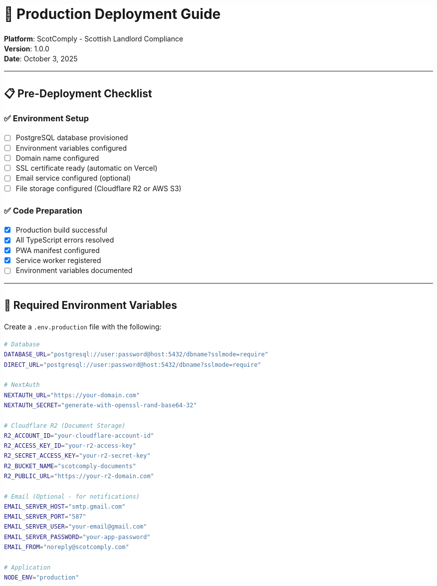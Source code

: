 # 🚀 Production Deployment Guide

**Platform**: ScotComply - Scottish Landlord Compliance  
**Version**: 1.0.0  
**Date**: October 3, 2025

---

## 📋 Pre-Deployment Checklist

### ✅ Environment Setup
- [ ] PostgreSQL database provisioned
- [ ] Environment variables configured
- [ ] Domain name configured
- [ ] SSL certificate ready (automatic on Vercel)
- [ ] Email service configured (optional)
- [ ] File storage configured (Cloudflare R2 or AWS S3)

### ✅ Code Preparation
- [x] Production build successful
- [x] All TypeScript errors resolved
- [x] PWA manifest configured
- [x] Service worker registered
- [ ] Environment variables documented

---

## 🔐 Required Environment Variables

Create a `.env.production` file with the following:

```bash
# Database
DATABASE_URL="postgresql://user:password@host:5432/dbname?sslmode=require"
DIRECT_URL="postgresql://user:password@host:5432/dbname?sslmode=require"

# NextAuth
NEXTAUTH_URL="https://your-domain.com"
NEXTAUTH_SECRET="generate-with-openssl-rand-base64-32"

# Cloudflare R2 (Document Storage)
R2_ACCOUNT_ID="your-cloudflare-account-id"
R2_ACCESS_KEY_ID="your-r2-access-key"
R2_SECRET_ACCESS_KEY="your-r2-secret-key"
R2_BUCKET_NAME="scotcomply-documents"
R2_PUBLIC_URL="https://your-r2-domain.com"

# Email (Optional - for notifications)
EMAIL_SERVER_HOST="smtp.gmail.com"
EMAIL_SERVER_PORT="587"
EMAIL_SERVER_USER="your-email@gmail.com"
EMAIL_SERVER_PASSWORD="your-app-password"
EMAIL_FROM="noreply@scotcomply.com"

# Application
NODE_ENV="production"
```
